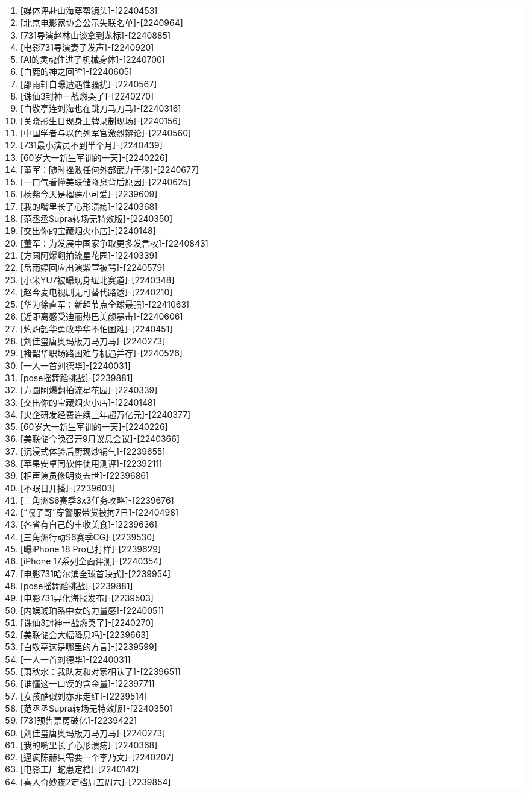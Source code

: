 1. [媒体评赴山海穿帮镜头]-[2240453]
1. [北京电影家协会公示失联名单]-[2240964]
1. [731导演赵林山谈拿到龙标]-[2240885]
1. [电影731导演妻子发声]-[2240920]
1. [AI的灵魂住进了机械身体]-[2240700]
1. [白鹿的神之回眸]-[2240605]
1. [邵雨轩自曝遭遇性骚扰]-[2240567]
1. [诛仙3封神一战燃哭了]-[2240270]
1. [白敬亭连刘海也在跳刀马刀马]-[2240316]
1. [关晓彤生日现身王牌录制现场]-[2240156]
1. [中国学者与以色列军官激烈辩论]-[2240560]
1. [731最小演员不到半个月]-[2240439]
1. [60岁大一新生军训的一天]-[2240226]
1. [董军：随时挫败任何外部武力干涉]-[2240677]
1. [一口气看懂美联储降息背后原因]-[2240625]
1. [杨紫今天是榴莲小可爱]-[2239609]
1. [我的嘴里长了心形溃疡]-[2240368]
1. [范丞丞Supra转场无特效版]-[2240350]
1. [交出你的宝藏烟火小店]-[2240148]
1. [董军：为发展中国家争取更多发言权]-[2240843]
1. [方圆阿爆翻拍流星花园]-[2240339]
1. [岳雨婷回应出演紫萱被骂]-[2240579]
1. [小米YU7被曝现身纽北赛道]-[2240348]
1. [赵今麦电视剧无可替代路透]-[2240210]
1. [华为徐直军：新超节点全球最强]-[2241063]
1. [近距离感受迪丽热巴美颜暴击]-[2240606]
1. [灼灼韶华勇敢华华不怕困难]-[2240451]
1. [刘佳玺唐奥玛版刀马刀马]-[2240273]
1. [褚韶华职场路困难与机遇并存]-[2240526]
1. [一人一首刘德华]-[2240031]
1. [pose摇舞蹈挑战]-[2239881]
1. [方圆阿爆翻拍流星花园]-[2240339]
1. [交出你的宝藏烟火小店]-[2240148]
1. [央企研发经费连续三年超万亿元]-[2240377]
1. [60岁大一新生军训的一天]-[2240226]
1. [美联储今晚召开9月议息会议]-[2240366]
1. [沉浸式体验后厨现炒锅气]-[2239655]
1. [苹果安卓同软件使用测评]-[2239211]
1. [相声演员修明炎去世]-[2239686]
1. [不眠日开播]-[2239603]
1. [三角洲S6赛季3x3任务攻略]-[2239676]
1. [“嘎子哥”穿警服带货被拘7日]-[2240498]
1. [各省有自己的丰收美食]-[2239636]
1. [三角洲行动S6赛季CG]-[2239530]
1. [曝iPhone 18 Pro已打样]-[2239629]
1. [iPhone 17系列全面评测]-[2240354]
1. [电影731哈尔滨全球首映式]-[2239954]
1. [pose摇舞蹈挑战]-[2239881]
1. [电影731异化海报发布]-[2239503]
1. [内娱琥珀系中女的力量感]-[2240051]
1. [诛仙3封神一战燃哭了]-[2240270]
1. [美联储会大幅降息吗]-[2239663]
1. [白敬亭这是哪里的方言]-[2239599]
1. [一人一首刘德华]-[2240031]
1. [萧秋水：我队友和对家相认了]-[2239651]
1. [谁懂这一口馍的含金量]-[2239771]
1. [女孩酷似刘亦菲走红]-[2239514]
1. [范丞丞Supra转场无特效版]-[2240350]
1. [731预售票房破亿]-[2239422]
1. [刘佳玺唐奥玛版刀马刀马]-[2240273]
1. [我的嘴里长了心形溃疡]-[2240368]
1. [逼疯陈赫只需要一个李乃文]-[2240207]
1. [电影工厂蛇患定档]-[2240142]
1. [喜人奇妙夜2定档周五周六]-[2239854]